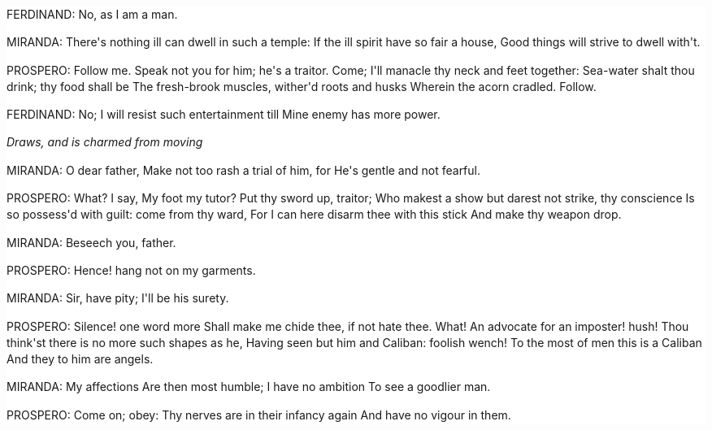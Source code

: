 
FERDINAND:  No, as I am a man.
  

MIRANDA:  There's nothing ill can dwell in such a temple:
 If the ill spirit have so fair a house,
 Good things will strive to dwell with't.
   

PROSPERO:  Follow me.
 Speak not you for him; he's a traitor. Come;
 I'll manacle thy neck and feet together:
 Sea-water shalt thou drink; thy food shall be
 The fresh-brook muscles, wither'd roots and husks
 Wherein the acorn cradled. Follow.
   

FERDINAND:  No;
 I will resist such entertainment till
 Mine enemy has more power.
   

*Draws, and is charmed from moving*   

MIRANDA:  O dear father,
 Make not too rash a trial of him, for
 He's gentle and not fearful.
   

PROSPERO:  What? I say,
 My foot my tutor? Put thy sword up, traitor;
 Who makest a show but darest not strike, thy conscience
 Is so possess'd with guilt: come from thy ward,
 For I can here disarm thee with this stick
 And make thy weapon drop.
   

MIRANDA:  Beseech you, father.
  

PROSPERO:  Hence! hang not on my garments.
  

MIRANDA:  Sir, have pity;
 I'll be his surety.
   

PROSPERO:  Silence! one word more
 Shall make me chide thee, if not hate thee. What!
 An advocate for an imposter! hush!
 Thou think'st there is no more such shapes as he,
 Having seen but him and Caliban: foolish wench!
 To the most of men this is a Caliban
 And they to him are angels.
   

MIRANDA:  My affections
 Are then most humble; I have no ambition
 To see a goodlier man.
   

PROSPERO:  Come on; obey:
 Thy nerves are in their infancy again
 And have no vigour in them.
   